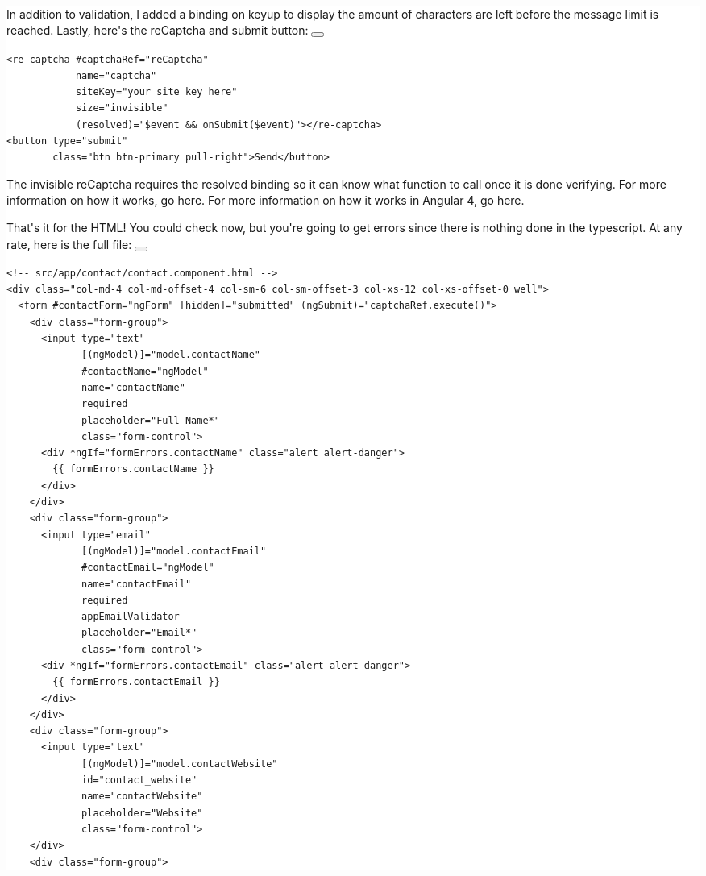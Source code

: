 In addition to validation, I added a binding on keyup to display the amount of characters are left before the message limit is reached. Lastly, here's the reCaptcha and submit button:
<button class="right copy btn" data-clipboard-target="#group5"><i class="fa fa-clipboard"></i></button>
<div id='group5'>

```
<re-captcha #captchaRef="reCaptcha"
            name="captcha"
            siteKey="your site key here"
            size="invisible"
            (resolved)="$event && onSubmit($event)"></re-captcha>
<button type="submit"
        class="btn btn-primary pull-right">Send</button>
```
</div>

The invisible reCaptcha requires the resolved binding so it can know what function to call once it is done verifying. For more information on how it works, go [here](https://www.google.com/recaptcha/intro/invisible.html). For more information on how it works in Angular 4, go [here](https://www.npmjs.com/package/ng-recaptcha).

That's it for the HTML! You could check now, but you're going to get errors since there is nothing done in the typescript. At any rate, here is the full file:
<button class="right copy btn" data-clipboard-target="#group6"><i class="fa fa-clipboard"></i></button>
<div id='group6'>

```
<!-- src/app/contact/contact.component.html -->
<div class="col-md-4 col-md-offset-4 col-sm-6 col-sm-offset-3 col-xs-12 col-xs-offset-0 well">
  <form #contactForm="ngForm" [hidden]="submitted" (ngSubmit)="captchaRef.execute()">
    <div class="form-group">
      <input type="text"
             [(ngModel)]="model.contactName"
             #contactName="ngModel"
             name="contactName"
             required
             placeholder="Full Name*"
             class="form-control">
      <div *ngIf="formErrors.contactName" class="alert alert-danger">
        {{ formErrors.contactName }}
      </div>
    </div>
    <div class="form-group">
      <input type="email"
             [(ngModel)]="model.contactEmail"
             #contactEmail="ngModel"
             name="contactEmail"
             required
             appEmailValidator
             placeholder="Email*"
             class="form-control">
      <div *ngIf="formErrors.contactEmail" class="alert alert-danger">
        {{ formErrors.contactEmail }}
      </div>
    </div>
    <div class="form-group">
      <input type="text"
             [(ngModel)]="model.contactWebsite"
             id="contact_website"
             name="contactWebsite"
             placeholder="Website"
             class="form-control">
    </div>
    <div class="form-group">
```